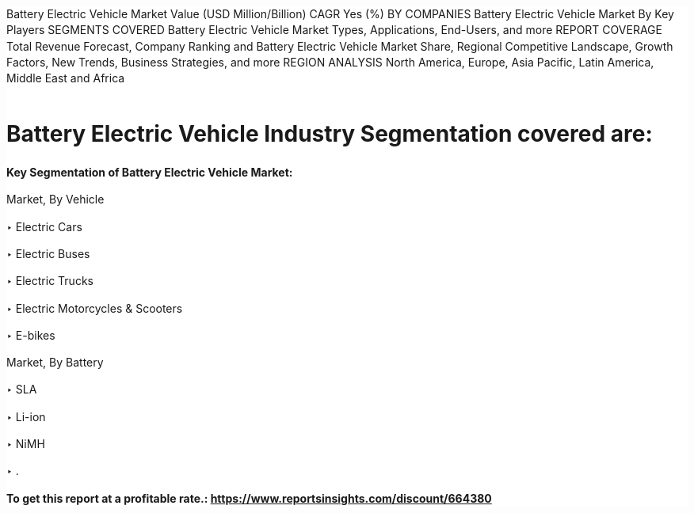 <td>Battery Electric Vehicle Market Value (USD Million/Billion)</td>
<tr>
<td>CAGR</td>
<td>Yes (%)</td>
</tr>
</tr>
<tr>
<td>BY COMPANIES</td>
<td>Battery Electric Vehicle Market By Key Players</td>
</tr>
<tr>
<td>SEGMENTS COVERED</td>
<td>Battery Electric Vehicle Market Types, Applications, End-Users, and more</td>
</tr>
<tr>
<td>REPORT COVERAGE</td>
<td>Total Revenue Forecast, Company Ranking and Battery Electric Vehicle Market Share, Regional Competitive Landscape, Growth Factors, New Trends, Business Strategies, and more</td>
</tr>
<tr>
<td>REGION ANALYSIS</td>
<td>North America, Europe, Asia Pacific, Latin America, Middle East and Africa</td>
</tr>
</table>

# <strong>Battery Electric Vehicle Industry Segmentation covered are:</strong>

<strong>Key Segmentation of Battery Electric Vehicle Market:</strong> 


Market, By Vehicle

‣ Electric Cars

‣ Electric Buses

‣ Electric Trucks

‣ Electric Motorcycles & Scooters

‣ E-bikes


Market, By Battery

‣ SLA

‣ Li-ion

‣ NiMH

‣ .

<strong>To get this report at a profitable rate.: <a href=https://www.reportsinsights.com/discount/664380>https://www.reportsinsights.com/discount/664380</a></strong></font>
